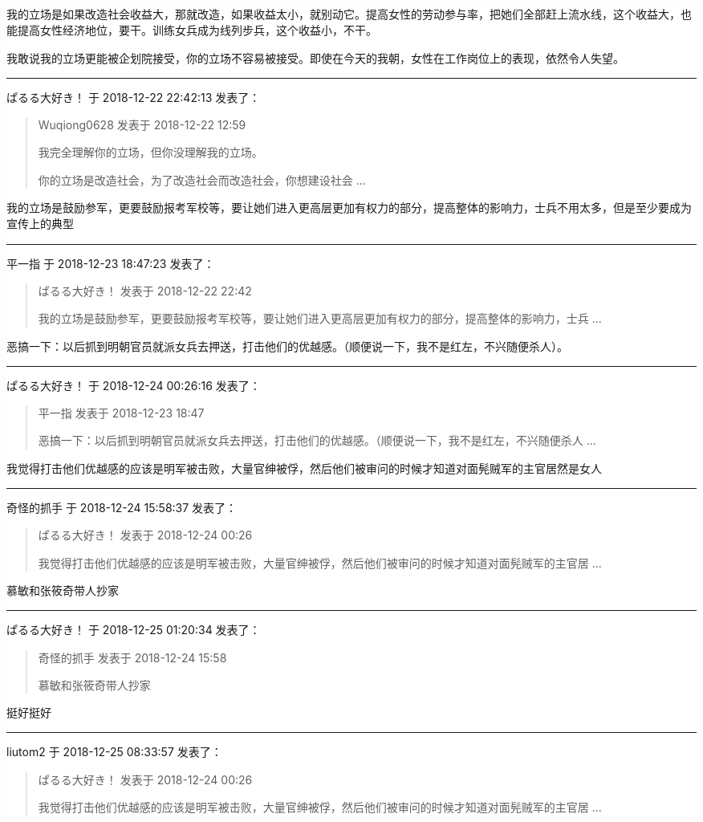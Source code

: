 我的立场是如果改造社会收益大，那就改造，如果收益太小，就别动它。提高女性的劳动参与率，把她们全部赶上流水线，这个收益大，也能提高女性经济地位，要干。训练女兵成为线列步兵，这个收益小，不干。

我敢说我的立场更能被企划院接受，你的立场不容易被接受。即使在今天的我朝，女性在工作岗位上的表现，依然令人失望。

---

ぱるる大好き！ 于 2018-12-22 22:42:13 发表了：

> Wuqiong0628 发表于 2018-12-22 12:59
>
> 我完全理解你的立场，但你没理解我的立场。
>
> 你的立场是改造社会，为了改造社会而改造社会，你想建设社会 ...

我的立场是鼓励参军，更要鼓励报考军校等，要让她们进入更高层更加有权力的部分，提高整体的影响力，士兵不用太多，但是至少要成为宣传上的典型

---

平一指 于 2018-12-23 18:47:23 发表了：

> ぱるる大好き！ 发表于 2018-12-22 22:42
>
> 我的立场是鼓励参军，更要鼓励报考军校等，要让她们进入更高层更加有权力的部分，提高整体的影响力，士兵 ...

恶搞一下：以后抓到明朝官员就派女兵去押送，打击他们的优越感。（顺便说一下，我不是红左，不兴随便杀人）。

---

ぱるる大好き！ 于 2018-12-24 00:26:16 发表了：

> 平一指 发表于 2018-12-23 18:47
>
> 恶搞一下：以后抓到明朝官员就派女兵去押送，打击他们的优越感。（顺便说一下，我不是红左，不兴随便杀人 ...

我觉得打击他们优越感的应该是明军被击败，大量官绅被俘，然后他们被审问的时候才知道对面髡贼军的主官居然是女人

---

奇怪的抓手 于 2018-12-24 15:58:37 发表了：

> ぱるる大好き！ 发表于 2018-12-24 00:26
>
> 我觉得打击他们优越感的应该是明军被击败，大量官绅被俘，然后他们被审问的时候才知道对面髡贼军的主官居 ...

慕敏和张筱奇带人抄家

---

ぱるる大好き！ 于 2018-12-25 01:20:34 发表了：

> 奇怪的抓手 发表于 2018-12-24 15:58
>
> 慕敏和张筱奇带人抄家

挺好挺好

---

liutom2 于 2018-12-25 08:33:57 发表了：

> ぱるる大好き！ 发表于 2018-12-24 00:26
>
> 我觉得打击他们优越感的应该是明军被击败，大量官绅被俘，然后他们被审问的时候才知道对面髡贼军的主官居 ...
